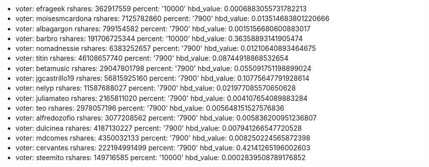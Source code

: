 - voter: efrageek
  rshares: 362917559
  percent: '10000'
  hbd_value: 0.0006883055731782213
- voter: moisesmcardona
  rshares: 7125782860
  percent: '7900'
  hbd_value: 0.013514683801220666
- voter: albagargon
  rshares: 799154582
  percent: '7900'
  hbd_value: 0.0015156680600883017
- voter: barbro
  rshares: 191706725344
  percent: '10000'
  hbd_value: 0.36358893141905474
- voter: nomadnessie
  rshares: 6383252657
  percent: '7900'
  hbd_value: 0.01210640893464675
- voter: titin
  rshares: 46108657740
  percent: '7900'
  hbd_value: 0.08744918868532654
- voter: betamusic
  rshares: 29047801798
  percent: '7900'
  hbd_value: 0.055091751198899024
- voter: jgcastrillo19
  rshares: 56815925160
  percent: '7900'
  hbd_value: 0.10775647791928614
- voter: nelyp
  rshares: 11587688027
  percent: '7900'
  hbd_value: 0.021977085570650628
- voter: juliamateo
  rshares: 2165811020
  percent: '7900'
  hbd_value: 0.004107654089883284
- voter: teo
  rshares: 2978057196
  percent: '7900'
  hbd_value: 0.005648151527576836
- voter: alfredozofio
  rshares: 3077208562
  percent: '7900'
  hbd_value: 0.005836200951236807
- voter: dulcinea
  rshares: 4187130227
  percent: '7900'
  hbd_value: 0.007941266547720528
- voter: mdcomes
  rshares: 4350032133
  percent: '7900'
  hbd_value: 0.008250224565872398
- voter: cervantes
  rshares: 222194991499
  percent: '7900'
  hbd_value: 0.42141265196002603
- voter: steemito
  rshares: 149716585
  percent: '10000'
  hbd_value: 0.0002839508789176852